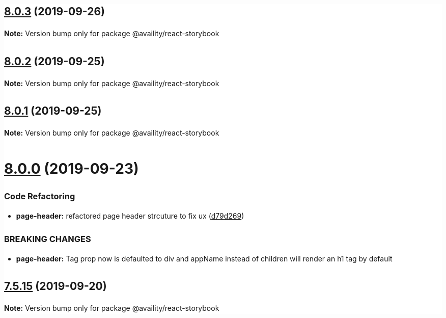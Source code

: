 

## [8.0.3](https://github.com/Availity/availity-react/compare/@availity/react-storybook@8.0.2...@availity/react-storybook@8.0.3) (2019-09-26)

**Note:** Version bump only for package @availity/react-storybook





## [8.0.2](https://github.com/Availity/availity-react/compare/@availity/react-storybook@8.0.1...@availity/react-storybook@8.0.2) (2019-09-25)

**Note:** Version bump only for package @availity/react-storybook





## [8.0.1](https://github.com/Availity/availity-react/compare/@availity/react-storybook@8.0.0...@availity/react-storybook@8.0.1) (2019-09-25)

**Note:** Version bump only for package @availity/react-storybook





# [8.0.0](https://github.com/Availity/availity-react/compare/@availity/react-storybook@7.5.15...@availity/react-storybook@8.0.0) (2019-09-23)


### Code Refactoring

* **page-header:** refactored page header strcuture to fix ux ([d79d269](https://github.com/Availity/availity-react/commit/d79d269))


### BREAKING CHANGES

* **page-header:** Tag prop now is defaulted to div and appName instead of children will render an h1 tag by default





## [7.5.15](https://github.com/Availity/availity-react/compare/@availity/react-storybook@7.5.14...@availity/react-storybook@7.5.15) (2019-09-20)

**Note:** Version bump only for package @availity/react-storybook

